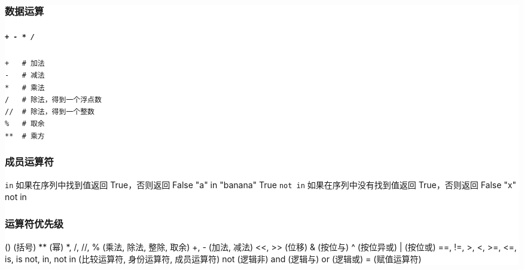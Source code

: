 ### 数据运算

##### `+ - * /`

    +   # 加法
    -   # 减法
    *   # 乘法
    /   # 除法，得到一个浮点数
    //  # 除法，得到一个整数
    %   # 取余
    **  # 乘方

### 成员运算符

`in` 如果在序列中找到值返回 True，否则返回 False "a" in "banana" True
`not in` 如果在序列中没有找到值返回 True，否则返回 False "x" not in

### 运算符优先级

() (括号)
** (幂)
*, /, //, % (乘法, 除法, 整除, 取余)
+, - (加法, 减法)
<<, >> (位移)
& (按位与)
^ (按位异或)
| (按位或)
==, !=, >, <, >=, <=, is, is not, in, not in (比较运算符, 身份运算符, 成员运算符)
not (逻辑非)
and (逻辑与)
or (逻辑或)
= (赋值运算符)